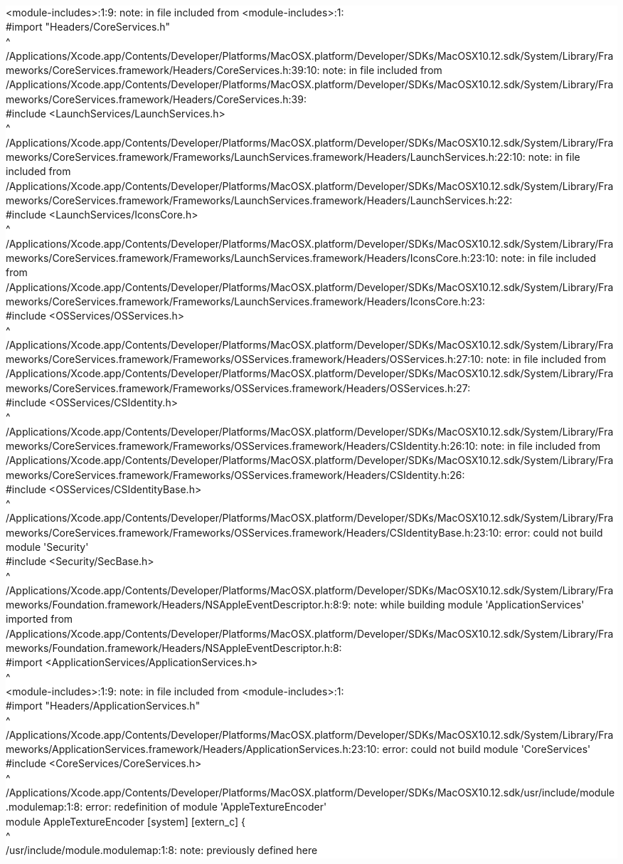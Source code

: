 &lt;module-includes&gt;:1:9: note: in file included from &lt;module-includes&gt;:1:<br/>
#import "Headers/CoreServices.h"<br/>
        ^<br/>
/Applications/Xcode.app/Contents/Developer/Platforms/MacOSX.platform/Developer/SDKs/MacOSX10.12.sdk/System/Library/Frameworks/CoreServices.framework/Headers/CoreServices.h:39:10: note: in file included from /Applications/Xcode.app/Contents/Developer/Platforms/MacOSX.platform/Developer/SDKs/MacOSX10.12.sdk/System/Library/Frameworks/CoreServices.framework/Headers/CoreServices.h:39:<br/>
#include &lt;LaunchServices/LaunchServices.h&gt;<br/>
         ^<br/>
/Applications/Xcode.app/Contents/Developer/Platforms/MacOSX.platform/Developer/SDKs/MacOSX10.12.sdk/System/Library/Frameworks/CoreServices.framework/Frameworks/LaunchServices.framework/Headers/LaunchServices.h:22:10: note: in file included from /Applications/Xcode.app/Contents/Developer/Platforms/MacOSX.platform/Developer/SDKs/MacOSX10.12.sdk/System/Library/Frameworks/CoreServices.framework/Frameworks/LaunchServices.framework/Headers/LaunchServices.h:22:<br/>
#include &lt;LaunchServices/IconsCore.h&gt;<br/>
         ^<br/>
/Applications/Xcode.app/Contents/Developer/Platforms/MacOSX.platform/Developer/SDKs/MacOSX10.12.sdk/System/Library/Frameworks/CoreServices.framework/Frameworks/LaunchServices.framework/Headers/IconsCore.h:23:10: note: in file included from /Applications/Xcode.app/Contents/Developer/Platforms/MacOSX.platform/Developer/SDKs/MacOSX10.12.sdk/System/Library/Frameworks/CoreServices.framework/Frameworks/LaunchServices.framework/Headers/IconsCore.h:23:<br/>
#include &lt;OSServices/OSServices.h&gt;<br/>
         ^<br/>
/Applications/Xcode.app/Contents/Developer/Platforms/MacOSX.platform/Developer/SDKs/MacOSX10.12.sdk/System/Library/Frameworks/CoreServices.framework/Frameworks/OSServices.framework/Headers/OSServices.h:27:10: note: in file included from /Applications/Xcode.app/Contents/Developer/Platforms/MacOSX.platform/Developer/SDKs/MacOSX10.12.sdk/System/Library/Frameworks/CoreServices.framework/Frameworks/OSServices.framework/Headers/OSServices.h:27:<br/>
#include &lt;OSServices/CSIdentity.h&gt;<br/>
         ^<br/>
/Applications/Xcode.app/Contents/Developer/Platforms/MacOSX.platform/Developer/SDKs/MacOSX10.12.sdk/System/Library/Frameworks/CoreServices.framework/Frameworks/OSServices.framework/Headers/CSIdentity.h:26:10: note: in file included from /Applications/Xcode.app/Contents/Developer/Platforms/MacOSX.platform/Developer/SDKs/MacOSX10.12.sdk/System/Library/Frameworks/CoreServices.framework/Frameworks/OSServices.framework/Headers/CSIdentity.h:26:<br/>
#include &lt;OSServices/CSIdentityBase.h&gt;<br/>
         ^<br/>
/Applications/Xcode.app/Contents/Developer/Platforms/MacOSX.platform/Developer/SDKs/MacOSX10.12.sdk/System/Library/Frameworks/CoreServices.framework/Frameworks/OSServices.framework/Headers/CSIdentityBase.h:23:10: error: could not build module 'Security'<br/>
#include &lt;Security/SecBase.h&gt;<br/>
         ^<br/>
/Applications/Xcode.app/Contents/Developer/Platforms/MacOSX.platform/Developer/SDKs/MacOSX10.12.sdk/System/Library/Frameworks/Foundation.framework/Headers/NSAppleEventDescriptor.h:8:9: note: while building module 'ApplicationServices' imported from /Applications/Xcode.app/Contents/Developer/Platforms/MacOSX.platform/Developer/SDKs/MacOSX10.12.sdk/System/Library/Frameworks/Foundation.framework/Headers/NSAppleEventDescriptor.h:8:<br/>
#import &lt;ApplicationServices/ApplicationServices.h&gt;<br/>
        ^<br/>
&lt;module-includes&gt;:1:9: note: in file included from &lt;module-includes&gt;:1:<br/>
#import "Headers/ApplicationServices.h"<br/>
        ^<br/>
/Applications/Xcode.app/Contents/Developer/Platforms/MacOSX.platform/Developer/SDKs/MacOSX10.12.sdk/System/Library/Frameworks/ApplicationServices.framework/Headers/ApplicationServices.h:23:10: error: could not build module 'CoreServices'<br/>
#include &lt;CoreServices/CoreServices.h&gt;<br/>
         ^<br/>
/Applications/Xcode.app/Contents/Developer/Platforms/MacOSX.platform/Developer/SDKs/MacOSX10.12.sdk/usr/include/module.modulemap:1:8: error: redefinition of module 'AppleTextureEncoder'<br/>
module AppleTextureEncoder <span class="error">&#91;system&#93;</span> <span class="error">&#91;extern_c&#93;</span> {<br/>
       ^<br/>
/usr/include/module.modulemap:1:8: note: previously defined here<br/>
